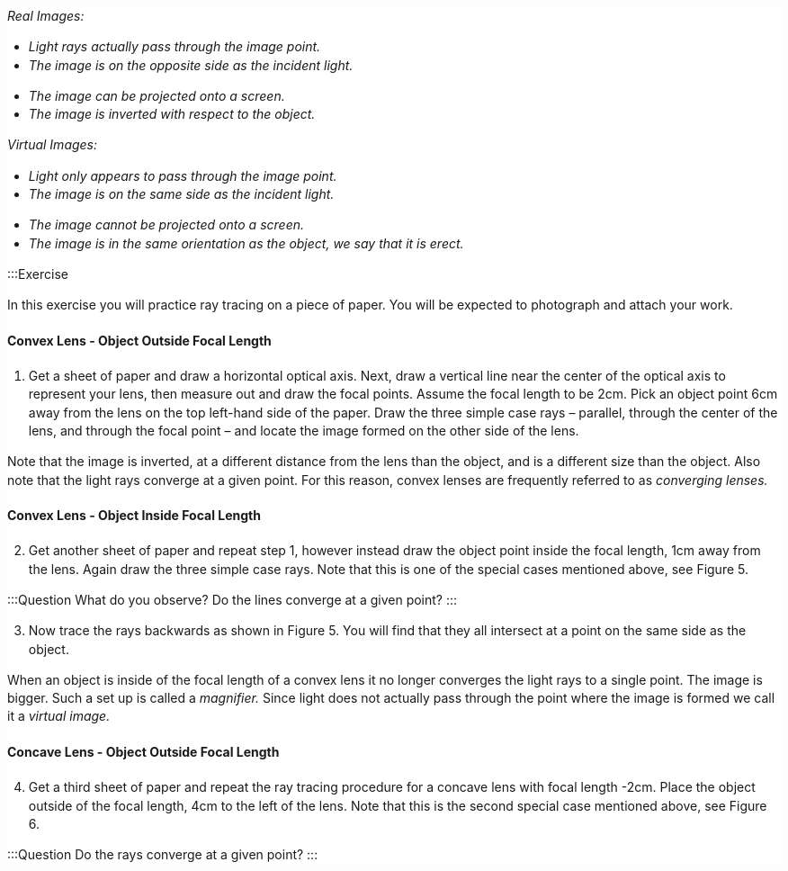*Real Images:*

* *Light rays actually pass through the image point.*
* *The image is on the opposite side as the incident light.*
- *The image can be projected onto a screen.*
- *The image is inverted with respect to the object.*

*Virtual Images:*

* *Light only appears to pass through the image point.* 
* *The image is on the same side as the incident light.* 
- *The image cannot be projected onto a screen.* 
- *The image is in the same orientation as the object, we say that it is erect.*

:::Exercise

In this exercise you will practice ray tracing on a piece of paper. You will be expected to photograph and attach your work.

#### Convex Lens - Object Outside Focal Length 
1. Get a sheet of paper and draw a horizontal optical axis. Next, draw a vertical line near the center of the optical axis to represent your lens, then measure out and draw the focal points. Assume the focal length to be 2cm. Pick an object point 6cm away from the lens on the top left-hand side of the paper. Draw the three simple case rays – parallel, through the center of the lens, and through the focal point – and locate the image formed on the other side of the lens.

Note that the image is inverted, at a different distance from the lens than the object, and is a different size than the object. Also note that the light rays converge at a given point. For this reason, convex lenses are frequently referred to as *converging lenses.*

#### Convex Lens - Object Inside Focal Length 

2. Get another sheet of paper and repeat step 1, however instead draw the object point inside the focal length, 1cm away from the lens. Again draw the three simple case rays. Note that this is one of the special cases mentioned above, see Figure 5.

:::Question
What do you observe? Do the lines converge at a given point?
:::

3. Now trace the rays backwards as shown in Figure 5. You will find that they all intersect at a point on the same side as the object. 

When an object is inside of the focal length of a convex lens it no longer converges the light rays to a single point. The image is bigger. Such a set up is called a *magnifier.* Since light does not actually pass through the point where the image is formed we call it a *virtual image.*

#### Concave Lens - Object Outside Focal Length 

4. Get a third sheet of paper and repeat the ray tracing procedure for a concave lens with focal length -2cm. Place the object outside of the focal length, 4cm to the left of the lens. Note that this is the second special case mentioned above, see Figure 6.

:::Question
Do the rays converge at a given point?
:::
